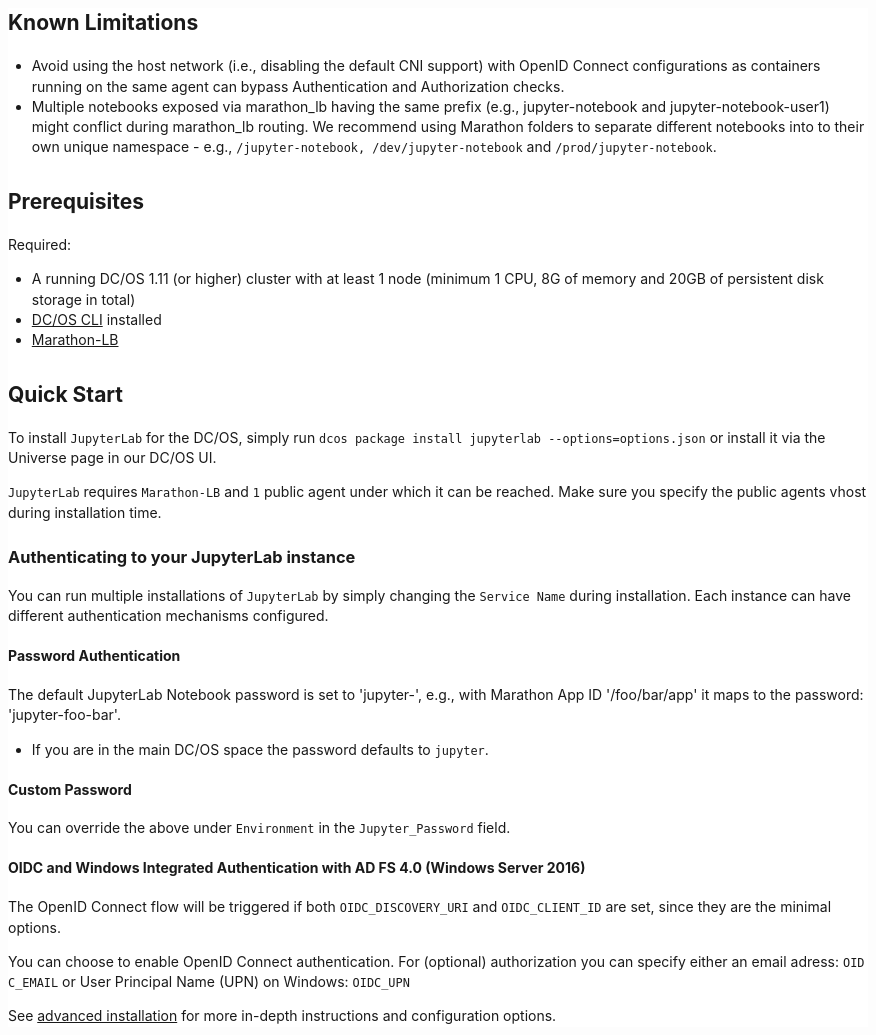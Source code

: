 ## Known Limitations

* Avoid using the host network (i.e., disabling the default CNI support) with OpenID Connect configurations as containers running on the same agent can bypass Authentication and Authorization checks.
* Multiple notebooks exposed via marathon_lb having the same prefix (e.g., jupyter-notebook and jupyter-notebook-user1) might conflict during marathon_lb routing. We recommend using Marathon folders to separate different notebooks into to their own unique namespace - e.g., `/jupyter-notebook, /dev/jupyter-notebook` and `/prod/jupyter-notebook`.


## Prerequisites

Required:

- A running DC/OS 1.11 (or higher) cluster with at least 1 node (minimum 1 CPU, 8G of memory and 20GB of persistent disk storage in total)
- [DC/OS CLI](https://docs.mesosphere.com/1.11/cli/install/) installed
- [Marathon-LB](https://docs.mesosphere.com/services/marathon-lb/)

## Quick Start

To install `JupyterLab` for the DC/OS, simply run `dcos package install jupyterlab --options=options.json` or install it via the Universe page in our DC/OS UI.

`JupyterLab` requires `Marathon-LB` and `1` public agent under which it can be reached. Make sure you specify the public agents vhost during installation time.

### Authenticating to your JupyterLab instance

You can run multiple installations of `JupyterLab` by simply changing the `Service Name` during installation. Each instance can have different authentication mechanisms configured.

#### Password Authentication

The default JupyterLab Notebook password is set to 'jupyter-<Marathon-App-Prefix>', e.g., with Marathon App ID '/foo/bar/app' it maps to the password: 'jupyter-foo-bar'.

- If you are in the main DC/OS space the password defaults to `jupyter`.

#### Custom Password

You can override the above under `Environment` in the `Jupyter_Password` field.

#### OIDC and Windows Integrated Authentication with AD FS 4.0 (Windows Server 2016)

The OpenID Connect flow will be triggered if both `OIDC_DISCOVERY_URI` and `OIDC_CLIENT_ID` are set, since they are the minimal options.

You can choose to enable OpenID Connect authentication. For (optional) authorization you can specify either an email adress: `OIDC_EMAIL` or User Principal Name (UPN) on Windows: `OIDC_UPN`

See [advanced installation](#advanced-installation) for more in-depth instructions and configuration options.
